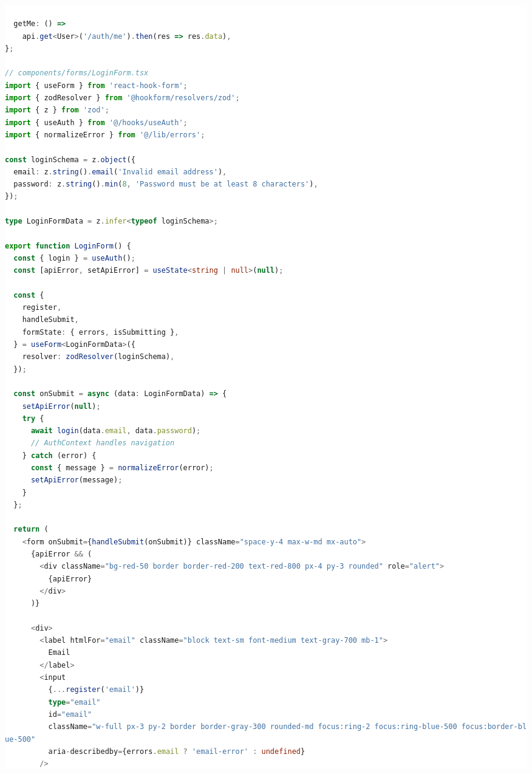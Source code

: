 ```typescript
  
  getMe: () =>
    api.get<User>('/auth/me').then(res => res.data),
};

// components/forms/LoginForm.tsx
import { useForm } from 'react-hook-form';
import { zodResolver } from '@hookform/resolvers/zod';
import { z } from 'zod';
import { useAuth } from '@/hooks/useAuth';
import { normalizeError } from '@/lib/errors';

const loginSchema = z.object({
  email: z.string().email('Invalid email address'),
  password: z.string().min(8, 'Password must be at least 8 characters'),
});

type LoginFormData = z.infer<typeof loginSchema>;

export function LoginForm() {
  const { login } = useAuth();
  const [apiError, setApiError] = useState<string | null>(null);
  
  const {
    register,
    handleSubmit,
    formState: { errors, isSubmitting },
  } = useForm<LoginFormData>({
    resolver: zodResolver(loginSchema),
  });

  const onSubmit = async (data: LoginFormData) => {
    setApiError(null);
    try {
      await login(data.email, data.password);
      // AuthContext handles navigation
    } catch (error) {
      const { message } = normalizeError(error);
      setApiError(message);
    }
  };

  return (
    <form onSubmit={handleSubmit(onSubmit)} className="space-y-4 max-w-md mx-auto">
      {apiError && (
        <div className="bg-red-50 border border-red-200 text-red-800 px-4 py-3 rounded" role="alert">
          {apiError}
        </div>
      )}
      
      <div>
        <label htmlFor="email" className="block text-sm font-medium text-gray-700 mb-1">
          Email
        </label>
        <input
          {...register('email')}
          type="email"
          id="email"
          className="w-full px-3 py-2 border border-gray-300 rounded-md focus:ring-2 focus:ring-blue-500 focus:border-blue-500"
          aria-describedby={errors.email ? 'email-error' : undefined}
        />
```